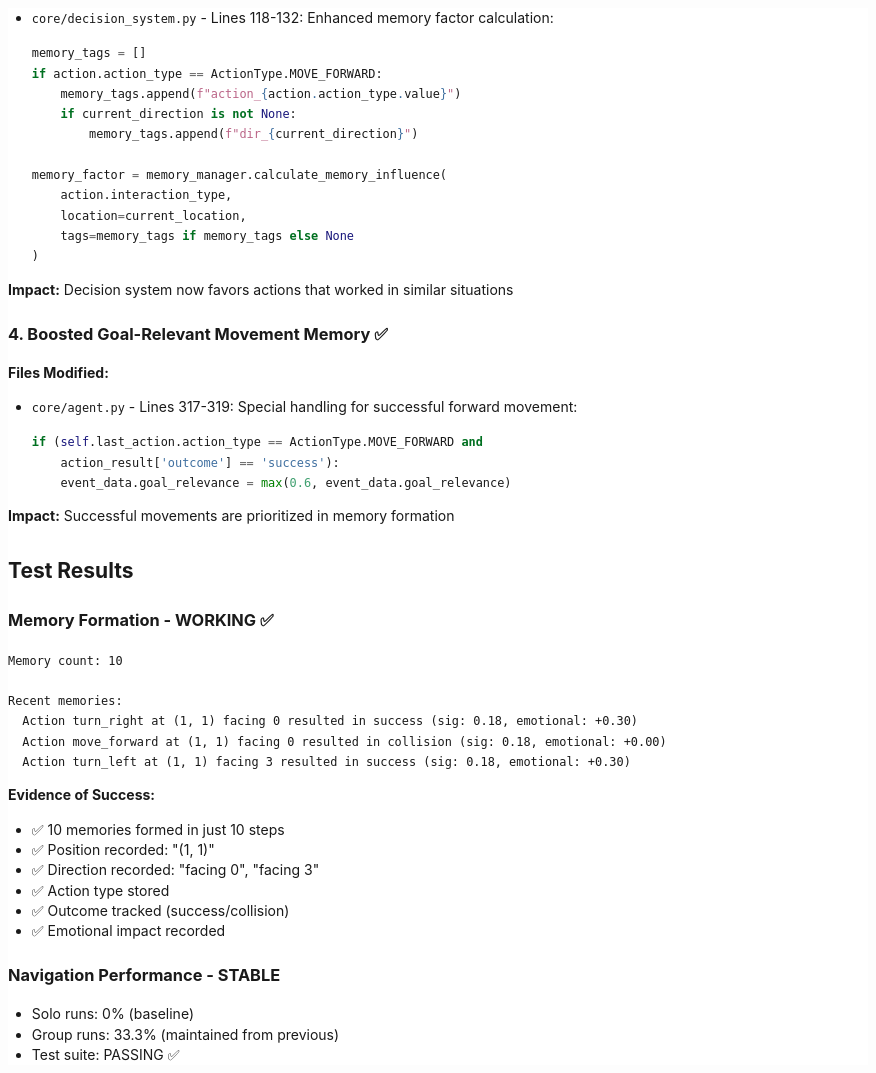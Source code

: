 - `core/decision_system.py` - Lines 118-132: Enhanced memory factor calculation:
  ```python
  memory_tags = []
  if action.action_type == ActionType.MOVE_FORWARD:
      memory_tags.append(f"action_{action.action_type.value}")
      if current_direction is not None:
          memory_tags.append(f"dir_{current_direction}")
  
  memory_factor = memory_manager.calculate_memory_influence(
      action.interaction_type, 
      location=current_location,
      tags=memory_tags if memory_tags else None
  )
  ```

**Impact:** Decision system now favors actions that worked in similar situations

### 4. Boosted Goal-Relevant Movement Memory ✅
**Files Modified:**
- `core/agent.py` - Lines 317-319: Special handling for successful forward movement:
  ```python
  if (self.last_action.action_type == ActionType.MOVE_FORWARD and 
      action_result['outcome'] == 'success'):
      event_data.goal_relevance = max(0.6, event_data.goal_relevance)
  ```

**Impact:** Successful movements are prioritized in memory formation

## Test Results

### Memory Formation - WORKING ✅
```
Memory count: 10

Recent memories:
  Action turn_right at (1, 1) facing 0 resulted in success (sig: 0.18, emotional: +0.30)
  Action move_forward at (1, 1) facing 0 resulted in collision (sig: 0.18, emotional: +0.00)
  Action turn_left at (1, 1) facing 3 resulted in success (sig: 0.18, emotional: +0.30)
```

**Evidence of Success:**
- ✅ 10 memories formed in just 10 steps
- ✅ Position recorded: "(1, 1)"
- ✅ Direction recorded: "facing 0", "facing 3"
- ✅ Action type stored
- ✅ Outcome tracked (success/collision)
- ✅ Emotional impact recorded

### Navigation Performance - STABLE
- Solo runs: 0% (baseline)
- Group runs: 33.3% (maintained from previous)
- Test suite: PASSING ✅
